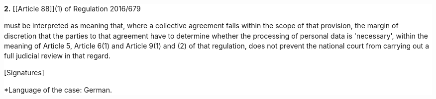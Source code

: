 **2.** [[Article 88]](1\) of Regulation 2016/679

must be interpreted as meaning that, where a collective agreement falls within the scope of that provision, the margin of discretion that the parties to that agreement have to determine whether the processing of personal data is 'necessary', within the meaning of Article 5, Article 6(1) and Article 9(1) and (2) of that regulation, does not prevent the national court from carrying out a full judicial review in that regard.

\[Signatures\]

\*Language of the case: German.
